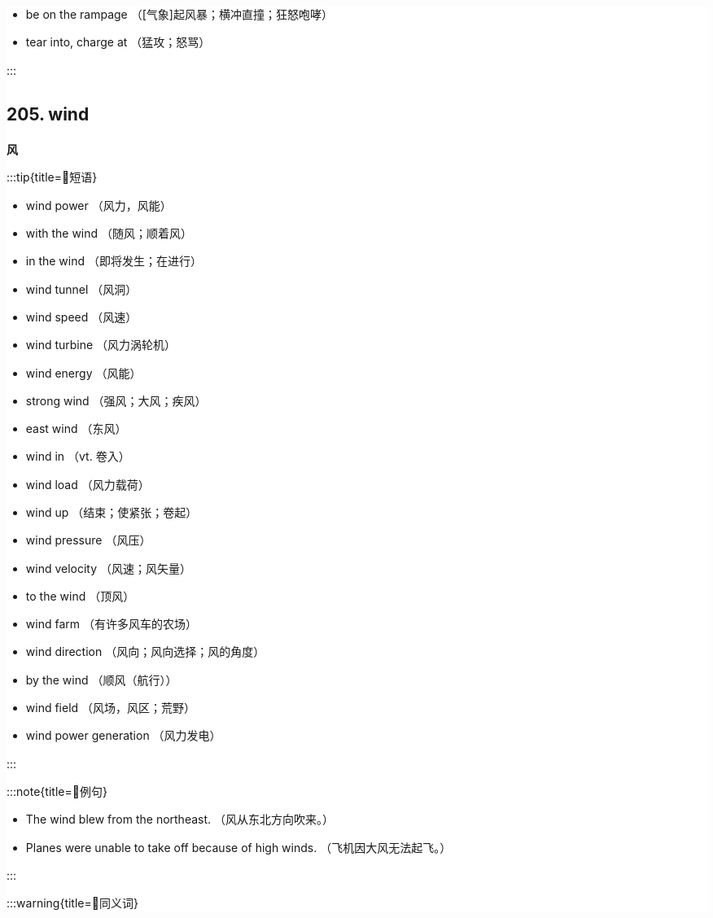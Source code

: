 - be on the rampage （[气象]起风暴；横冲直撞；狂怒咆哮）

- tear into, charge at （猛攻；怒骂）

:::


## 205. wind

**风**

:::tip{title=🤩短语}

- wind power （风力，风能）

- with the wind （随风；顺着风）

- in the wind （即将发生；在进行）

- wind tunnel （风洞）

- wind speed （风速）

- wind turbine （风力涡轮机）

- wind energy （风能）

- strong wind （强风；大风；疾风）

- east wind （东风）

- wind in （vt. 卷入）

- wind load （风力载荷）

- wind up （结束；使紧张；卷起）

- wind pressure （风压）

- wind velocity （风速；风矢量）

- to the wind （顶风）

- wind farm （有许多风车的农场）

- wind direction （风向；风向选择；风的角度）

- by the wind （顺风（航行））

- wind field （风场，风区；荒野）

- wind power generation （风力发电）

:::

:::note{title=🎤例句}

- The wind blew from the northeast. （风从东北方向吹来。）

- Planes were unable to take off because of high winds. （飞机因大风无法起飞。）

:::

:::warning{title=🤔同义词}
